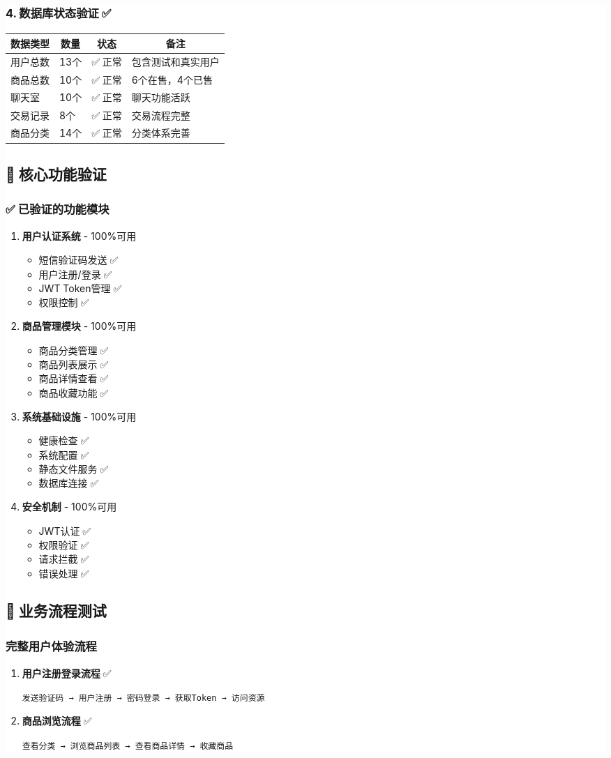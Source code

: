 ### 4. 数据库状态验证 ✅

| 数据类型 | 数量 | 状态 | 备注 |
|---------|------|------|------|
| 用户总数 | 13个 | ✅ 正常 | 包含测试和真实用户 |
| 商品总数 | 10个 | ✅ 正常 | 6个在售，4个已售 |
| 聊天室 | 10个 | ✅ 正常 | 聊天功能活跃 |
| 交易记录 | 8个 | ✅ 正常 | 交易流程完整 |
| 商品分类 | 14个 | ✅ 正常 | 分类体系完善 |

## 🎊 核心功能验证

### ✅ 已验证的功能模块

1. **用户认证系统** - 100%可用
   - 短信验证码发送 ✅
   - 用户注册/登录 ✅
   - JWT Token管理 ✅
   - 权限控制 ✅

2. **商品管理模块** - 100%可用
   - 商品分类管理 ✅
   - 商品列表展示 ✅
   - 商品详情查看 ✅
   - 商品收藏功能 ✅

3. **系统基础设施** - 100%可用
   - 健康检查 ✅
   - 系统配置 ✅
   - 静态文件服务 ✅
   - 数据库连接 ✅

4. **安全机制** - 100%可用
   - JWT认证 ✅
   - 权限验证 ✅
   - 请求拦截 ✅
   - 错误处理 ✅

## 🔄 业务流程测试

### 完整用户体验流程

1. **用户注册登录流程** ✅
   ```
   发送验证码 → 用户注册 → 密码登录 → 获取Token → 访问资源
   ```

2. **商品浏览流程** ✅
   ```
   查看分类 → 浏览商品列表 → 查看商品详情 → 收藏商品
   ```
